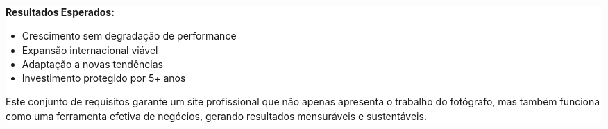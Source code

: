 **Resultados Esperados:**
- Crescimento sem degradação de performance
- Expansão internacional viável
- Adaptação a novas tendências
- Investimento protegido por 5+ anos



Este conjunto de requisitos garante um site profissional que não apenas apresenta o trabalho do fotógrafo, mas também funciona como uma ferramenta efetiva de negócios, gerando resultados mensuráveis e sustentáveis.